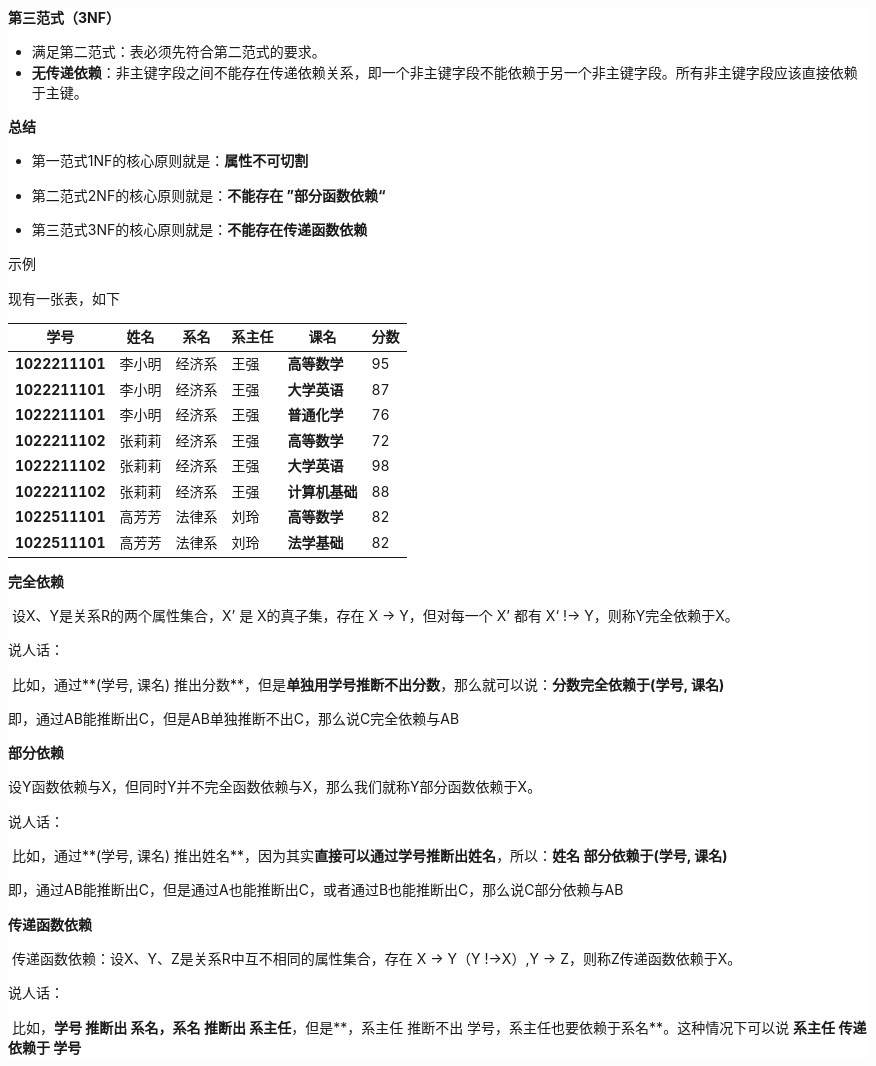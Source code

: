 **第三范式（3NF）**

-   满足第二范式：表必须先符合第二范式的要求。
-   **无传递依赖**：非主键字段之间不能存在传递依赖关系，即一个非主键字段不能依赖于另一个非主键字段。所有非主键字段应该直接依赖于主键。

**总结**

-   第一范式1NF的核心原则就是：**属性不可切割**

-   第二范式2NF的核心原则就是：**不能存在 ”部分函数依赖“**

-   第三范式3NF的核心原则就是：**不能存在传递函数依赖**

示例

现有一张表，如下

| 学号           | 姓名   | 系名   | 系主任 | 课名           | 分数 |
| -------------- | ------ | ------ | ------ | -------------- | ---- |
| **1022211101** | 李小明 | 经济系 | 王强   | **高等数学**   | 95   |
| **1022211101** | 李小明 | 经济系 | 王强   | **大学英语**   | 87   |
| **1022211101** | 李小明 | 经济系 | 王强   | **普通化学**   | 76   |
| **1022211102** | 张莉莉 | 经济系 | 王强   | **高等数学**   | 72   |
| **1022211102** | 张莉莉 | 经济系 | 王强   | **大学英语**   | 98   |
| **1022211102** | 张莉莉 | 经济系 | 王强   | **计算机基础** | 88   |
| **1022511101** | 高芳芳 | 法律系 | 刘玲   | **高等数学**   | 82   |
| **1022511101** | 高芳芳 | 法律系 | 刘玲   | **法学基础**   | 82   |

**完全依赖**

​	设X、Y是关系R的两个属性集合，X’ 是 X的真子集，存在 X -> Y，但对每一个 X’ 都有 X‘ !-> Y，则称Y完全依赖于X。

说人话：

​	 比如，通过**(学号, 课名) 推出分数**，但是**单独用学号推断不出分数**，那么就可以说：**分数完全依赖于(学号, 课名)**

即，通过AB能推断出C，但是AB单独推断不出C，那么说C完全依赖与AB

**部分依赖**

​	设Y函数依赖与X，但同时Y并不完全函数依赖与X，那么我们就称Y部分函数依赖于X。

说人话：

​	 比如，通过**(学号, 课名) 推出姓名**，因为其实**直接可以通过学号推断出姓名**，所以：**姓名 部分依赖于(学号, 课名)** 

即，通过AB能推断出C，但是通过A也能推断出C，或者通过B也能推断出C，那么说C部分依赖与AB

**传递函数依赖**

​	传递函数依赖：设X、Y、Z是关系R中互不相同的属性集合，存在 X -> Y（Y !->X）,Y -> Z，则称Z传递函数依赖于X。

说人话：

​	 比如，**学号 推断出 系名，系名 推断出 系主任**，但是**，系主任 推断不出 学号，系主任也要依赖于系名**。这种情况下可以说 **系主任 传递依赖于 学号**
